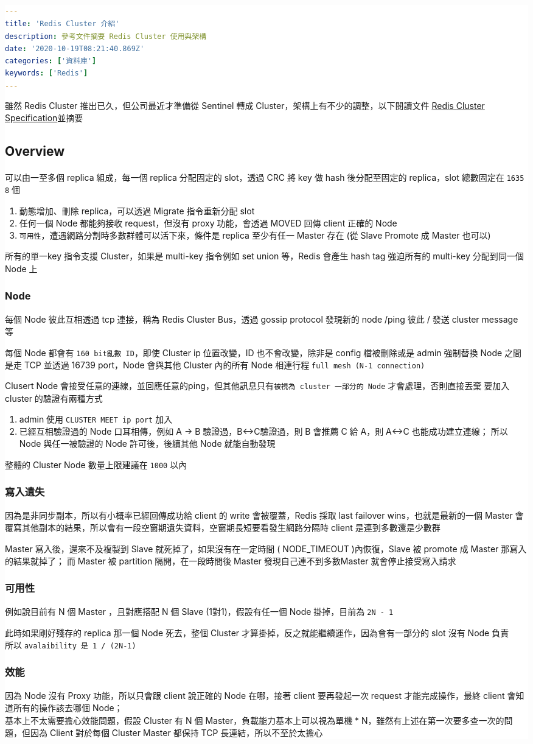```yaml
---
title: 'Redis Cluster 介紹'
description: 參考文件摘要 Redis Cluster 使用與架構
date: '2020-10-19T08:21:40.869Z'
categories: ['資料庫']
keywords: ['Redis']
---
```


雖然 Redis Cluster 推出已久，但公司最近才準備從 Sentinel 轉成 Cluster，架構上有不少的調整，以下閱讀文件 [Redis Cluster Specification](https://redis.io/topics/cluster-spec)並摘要

## Overview
可以由一至多個 replica 組成，每一個 replica 分配固定的 slot，透過 CRC 將 key 做 hash 後分配至固定的 replica，slot 總數固定在 `16358` 個
1. 動態增加、刪除 replica，可以透過 Migrate 指令重新分配 slot
2. 任何一個 Node 都能夠接收 request，但沒有 proxy 功能，會透過 MOVED 回傳 client 正確的 Node
3. `可用性`，遭遇網路分割時多數群體可以活下來，條件是 replica 至少有任一 Master 存在 (從 Slave Promote 成 Master 也可以)

所有的單一key 指令支援 Cluster，如果是 multi-key 指令例如 set union 等，Redis 會產生 hash tag 強迫所有的 multi-key 分配到同一個 Node 上

### Node  
每個 Node 彼此互相透過 tcp 連接，稱為 Redis Cluster Bus，透過 gossip protocol 發現新的 node /ping 彼此 / 發送 cluster message 等  

每個 Node 都會有 `160 bit亂數 ID`，即使 Cluster ip 位置改變，ID 也不會改變，除非是 config 檔被刪除或是 admin 強制替換
Node 之間是走 TCP 並透過 16739 port，Node 會與其他 Cluster 內的所有 Node 相連行程 `full mesh (N-1 connection)`  

Clusert Node 會接受任意的連線，並回應任意的ping，但其他訊息只有`被視為 cluster 一部分的 Node` 才會處理，否則直接丟棄
要加入 cluster 的驗證有兩種方式
1. admin 使用 `CLUSTER MEET ip port` 加入
2. 已經互相驗證過的 Node 口耳相傳，例如 A -> B 驗證過，B<->C驗證過，則 B 會推薦 C 給 A，則 A<->C 也能成功建立連線；
所以 Node 與任一被驗證的 Node 許可後，後續其他 Node 就能自動發現  

整體的 Cluster Node 數量上限建議在 `1000` 以內  

### 寫入遺失  
因為是非同步副本，所以有小概率已經回傳成功給 client 的 write 會被覆蓋，Redis 採取 last failover wins，也就是最新的一個 Master 會覆寫其他副本的結果，所以會有一段空窗期遺失資料，空窗期長短要看發生網路分隔時 client 是連到多數還是少數群  

Master 寫入後，還來不及複製到 Slave 就死掉了，如果沒有在一定時間 ( NODE_TIMEOUT )內恢復，Slave 被 promote 成 Master 那寫入的結果就掉了；
而 Master 被 partition 隔開，在一段時間後 Master 發現自己連不到多數Master 就會停止接受寫入請求  

### 可用性
例如說目前有 N 個 Master ，且對應搭配 N 個 Slave (1對1)，假設有任一個 Node 掛掉，目前為 `2N - 1`  

此時如果剛好殘存的 replica 那一個 Node 死去，整個 Cluster 才算掛掉，反之就能繼續運作，因為會有一部分的 slot 沒有 Node 負責  
所以 `avalaibility 是 1 / (2N-1)`

### 效能  
因為 Node 沒有 Proxy 功能，所以只會跟 client 說正確的 Node 在哪，接著 client 要再發起一次 request 才能完成操作，最終 client 會知道所有的操作該去哪個 Node；  
基本上不太需要擔心效能問題，假設 Cluster 有 N 個 Master，負載能力基本上可以視為單機 * N，雖然有上述在第一次要多查一次的問題，但因為 Client 對於每個 Cluster Master 都保持 TCP 長連結，所以不至於太擔心  
